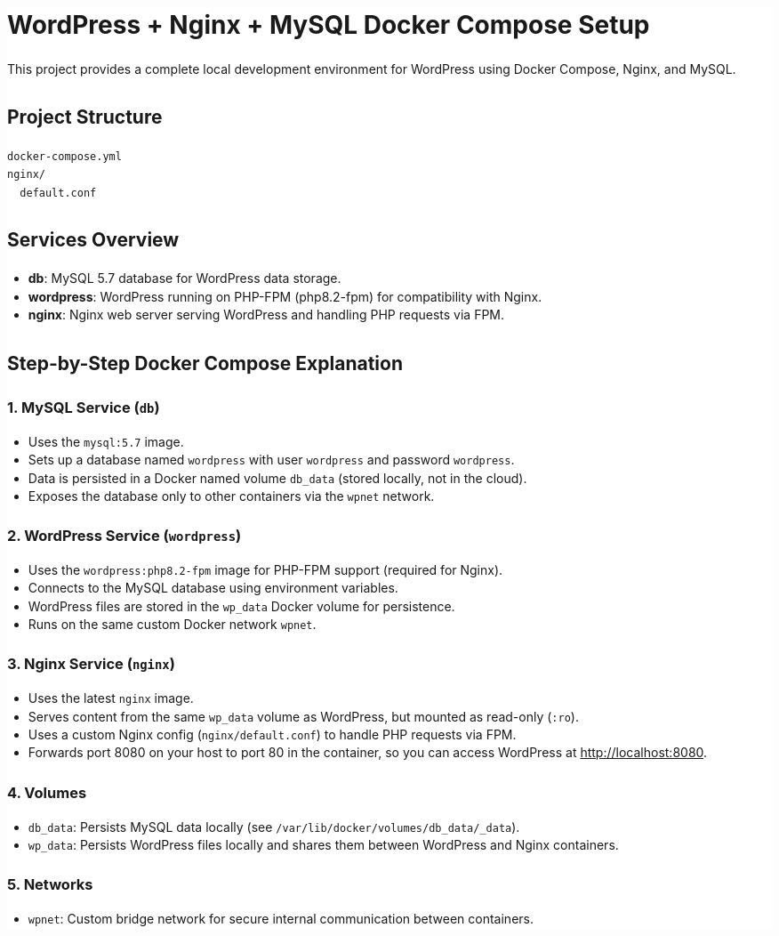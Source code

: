 # WordPress + Nginx + MySQL Docker Compose Setup

This project provides a complete local development environment for WordPress using Docker Compose, Nginx, and MySQL.

## Project Structure

```
docker-compose.yml
nginx/
  default.conf
```

## Services Overview

- **db**: MySQL 5.7 database for WordPress data storage.
- **wordpress**: WordPress running on PHP-FPM (php8.2-fpm) for compatibility with Nginx.
- **nginx**: Nginx web server serving WordPress and handling PHP requests via FPM.

## Step-by-Step Docker Compose Explanation

### 1. MySQL Service (`db`)
- Uses the `mysql:5.7` image.
- Sets up a database named `wordpress` with user `wordpress` and password `wordpress`.
- Data is persisted in a Docker named volume `db_data` (stored locally, not in the cloud).
- Exposes the database only to other containers via the `wpnet` network.

### 2. WordPress Service (`wordpress`)
- Uses the `wordpress:php8.2-fpm` image for PHP-FPM support (required for Nginx).
- Connects to the MySQL database using environment variables.
- WordPress files are stored in the `wp_data` Docker volume for persistence.
- Runs on the same custom Docker network `wpnet`.

### 3. Nginx Service (`nginx`)
- Uses the latest `nginx` image.
- Serves content from the same `wp_data` volume as WordPress, but mounted as read-only (`:ro`).
- Uses a custom Nginx config (`nginx/default.conf`) to handle PHP requests via FPM.
- Forwards port 8080 on your host to port 80 in the container, so you can access WordPress at [http://localhost:8080](http://localhost:8080).

### 4. Volumes
- `db_data`: Persists MySQL data locally (see `/var/lib/docker/volumes/db_data/_data`).
- `wp_data`: Persists WordPress files locally and shares them between WordPress and Nginx containers.

### 5. Networks
- `wpnet`: Custom bridge network for secure internal communication between containers.
